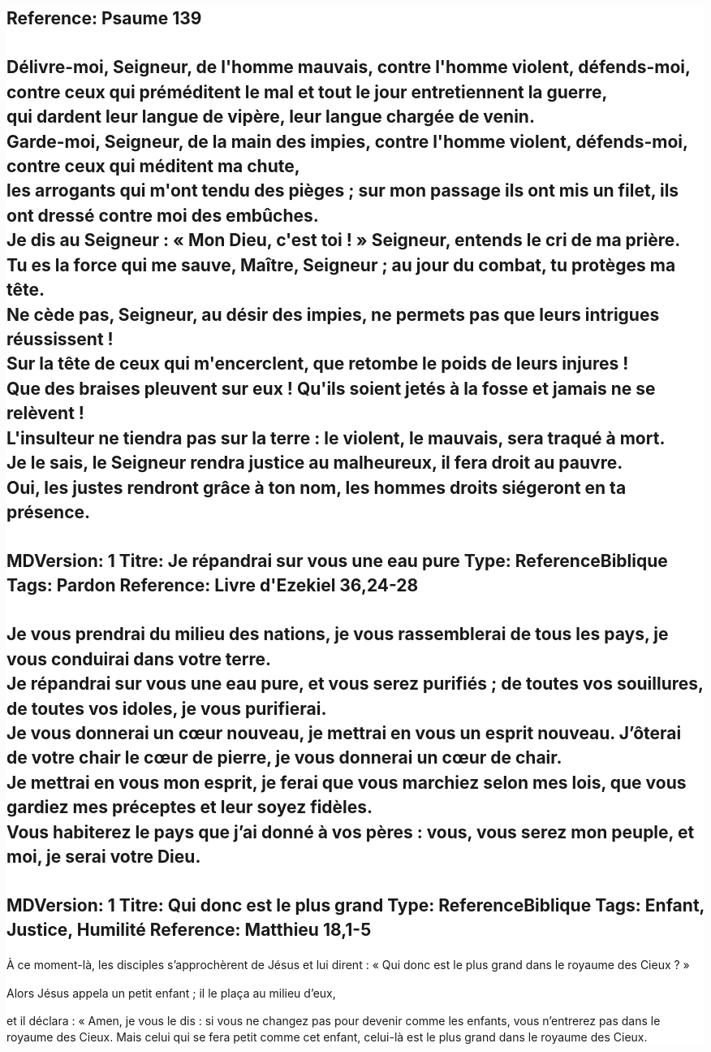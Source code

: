Reference: Psaume 139
---
Délivre-moi, Seigneur, de l'homme mauvais, contre l'homme violent, défends-moi,  
contre ceux qui préméditent le mal et tout le jour entretiennent la guerre,  
qui dardent leur langue de vipère, leur langue chargée de venin.  
Garde-moi, Seigneur, de la main des impies, contre l'homme violent, défends-moi, contre ceux qui méditent ma chute,  
les arrogants qui m'ont tendu des pièges ; sur mon passage ils ont mis un filet, ils ont dressé contre moi des embûches.  
Je dis au Seigneur : « Mon Dieu, c'est toi ! » Seigneur, entends le cri de ma prière.  
Tu es la force qui me sauve, Maître, Seigneur ; au jour du combat, tu protèges ma tête.  
Ne cède pas, Seigneur, au désir des impies, ne permets pas que leurs intrigues réussissent !  
Sur la tête de ceux qui m'encerclent, que retombe le poids de leurs injures !  
Que des braises pleuvent sur eux ! Qu'ils soient jetés à la fosse et jamais ne se relèvent !  
L'insulteur ne tiendra pas sur la terre : le violent, le mauvais, sera traqué à mort.  
Je le sais, le Seigneur rendra justice au malheureux, il fera droit au pauvre.  
Oui, les justes rendront grâce à ton nom, les hommes droits siégeront en ta présence.
---
MDVersion: 1
Titre: Je répandrai sur vous une eau pure
Type: ReferenceBiblique
Tags: Pardon
Reference: Livre d'Ezekiel 36,24-28
---
Je vous prendrai du milieu des nations, je vous rassemblerai de tous les pays, je vous conduirai dans votre terre.  
Je répandrai sur vous une eau pure, et vous serez purifiés ; de toutes vos souillures, de toutes vos idoles, je vous purifierai.  
Je vous donnerai un cœur nouveau, je mettrai en vous un esprit nouveau. J’ôterai de votre chair le cœur de pierre, je vous donnerai un cœur de chair.  
Je mettrai en vous mon esprit, je ferai que vous marchiez selon mes lois, que vous gardiez mes préceptes et leur soyez fidèles.  
Vous habiterez le pays que j’ai donné à vos pères : vous, vous serez mon peuple, et moi, je serai votre Dieu.
---
MDVersion: 1
Titre: Qui donc est le plus grand
Type: ReferenceBiblique
Tags: Enfant, Justice, Humilité
Reference: Matthieu 18,1-5
---
À ce moment-là, les disciples s’approchèrent de Jésus et lui dirent : « Qui donc est le plus grand dans le royaume des Cieux ? »

Alors Jésus appela un petit enfant ; il le plaça au milieu d’eux,

et il déclara : « Amen, je vous le dis : si vous ne changez pas pour devenir comme les enfants, vous n’entrerez pas dans le royaume des Cieux.
Mais celui qui se fera petit comme cet enfant, celui-là est le plus grand dans le royaume des Cieux.
